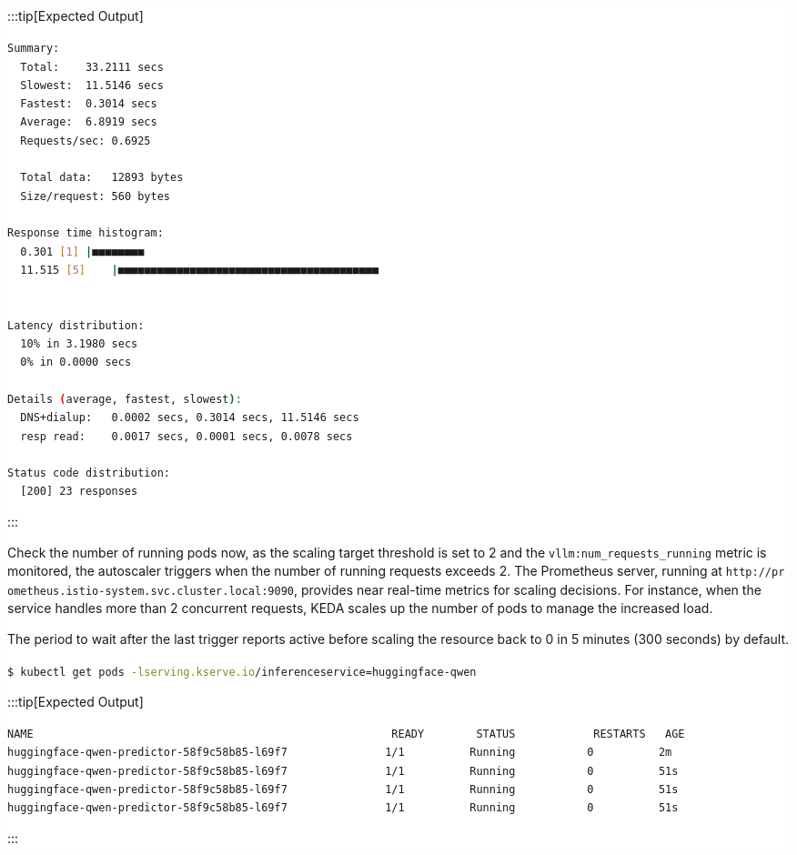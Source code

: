 :::tip[Expected Output]
```bash
Summary:
  Total:	33.2111 secs
  Slowest:	11.5146 secs
  Fastest:	0.3014 secs
  Average:	6.8919 secs
  Requests/sec:	0.6925
  
  Total data:	12893 bytes
  Size/request:	560 bytes

Response time histogram:
  0.301 [1]	|■■■■■■■■
  11.515 [5]	|■■■■■■■■■■■■■■■■■■■■■■■■■■■■■■■■■■■■■■■■


Latency distribution:
  10% in 3.1980 secs
  0% in 0.0000 secs

Details (average, fastest, slowest):
  DNS+dialup:	0.0002 secs, 0.3014 secs, 11.5146 secs
  resp read:	0.0017 secs, 0.0001 secs, 0.0078 secs

Status code distribution:
  [200]	23 responses
```
:::

Check the number of running pods now, as the scaling target threshold is set to 2 and the `vllm:num_requests_running` metric is monitored, the autoscaler triggers when the number of running requests exceeds 2. The Prometheus server, running at `http://prometheus.istio-system.svc.cluster.local:9090`, provides near real-time metrics for scaling decisions. For instance, when the service handles more than 2 concurrent requests, KEDA scales up the number of pods to manage the increased load.

The period to wait after the last trigger reports active before scaling the resource back to 0 in 5 minutes (300 seconds) by default.

```bash
$ kubectl get pods -lserving.kserve.io/inferenceservice=huggingface-qwen
```

:::tip[Expected Output]
```bash
NAME                                                       READY        STATUS            RESTARTS   AGE
huggingface-qwen-predictor-58f9c58b85-l69f7               1/1          Running           0          2m
huggingface-qwen-predictor-58f9c58b85-l69f7               1/1          Running           0          51s
huggingface-qwen-predictor-58f9c58b85-l69f7               1/1          Running           0          51s
huggingface-qwen-predictor-58f9c58b85-l69f7               1/1          Running           0          51s
```
:::
